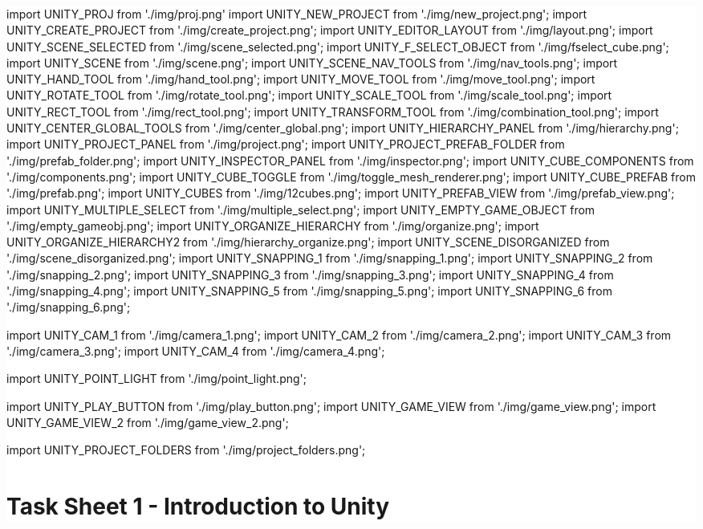 import UNITY_PROJ from './img/proj.png'
import UNITY_NEW_PROJECT from './img/new_project.png';
import UNITY_CREATE_PROJECT from './img/create_project.png';
import UNITY_EDITOR_LAYOUT from './img/layout.png';
import UNITY_SCENE_SELECTED from './img/scene_selected.png';
import UNITY_F_SELECT_OBJECT from './img/fselect_cube.png';
import UNITY_SCENE from './img/scene.png';
import UNITY_SCENE_NAV_TOOLS from './img/nav_tools.png';
import UNITY_HAND_TOOL from './img/hand_tool.png';
import UNITY_MOVE_TOOL from './img/move_tool.png';
import UNITY_ROTATE_TOOL from './img/rotate_tool.png';
import UNITY_SCALE_TOOL from './img/scale_tool.png';
import UNITY_RECT_TOOL from './img/rect_tool.png';
import UNITY_TRANSFORM_TOOL from './img/combination_tool.png';
import UNITY_CENTER_GLOBAL_TOOLS from './img/center_global.png';
import UNITY_HIERARCHY_PANEL from './img/hierarchy.png';
import UNITY_PROJECT_PANEL from './img/project.png';
import UNITY_PROJECT_PREFAB_FOLDER from './img/prefab_folder.png';
import UNITY_INSPECTOR_PANEL from './img/inspector.png';
import UNITY_CUBE_COMPONENTS from './img/components.png';
import UNITY_CUBE_TOGGLE from './img/toggle_mesh_renderer.png';
import UNITY_CUBE_PREFAB from './img/prefab.png';
import UNITY_CUBES from './img/12cubes.png';
import UNITY_PREFAB_VIEW from './img/prefab_view.png';
import UNITY_MULTIPLE_SELECT from './img/multiple_select.png';
import UNITY_EMPTY_GAME_OBJECT from './img/empty_gameobj.png';
import UNITY_ORGANIZE_HIERARCHY from './img/organize.png';
import UNITY_ORGANIZE_HIERARCHY2 from './img/hierarchy_organize.png';
import UNITY_SCENE_DISORGANIZED from './img/scene_disorganized.png';
import UNITY_SNAPPING_1 from './img/snapping_1.png';
import UNITY_SNAPPING_2 from './img/snapping_2.png';
import UNITY_SNAPPING_3 from './img/snapping_3.png';
import UNITY_SNAPPING_4 from './img/snapping_4.png';
import UNITY_SNAPPING_5 from './img/snapping_5.png';
import UNITY_SNAPPING_6 from './img/snapping_6.png';

import UNITY_CAM_1 from './img/camera_1.png';
import UNITY_CAM_2 from './img/camera_2.png';
import UNITY_CAM_3 from './img/camera_3.png';
import UNITY_CAM_4 from './img/camera_4.png';

import UNITY_POINT_LIGHT from './img/point_light.png';

import UNITY_PLAY_BUTTON from './img/play_button.png';
import UNITY_GAME_VIEW from './img/game_view.png';
import UNITY_GAME_VIEW_2 from './img/game_view_2.png';

import UNITY_PROJECT_FOLDERS from './img/project_folders.png';

# Task Sheet 1 - Introduction to Unity
